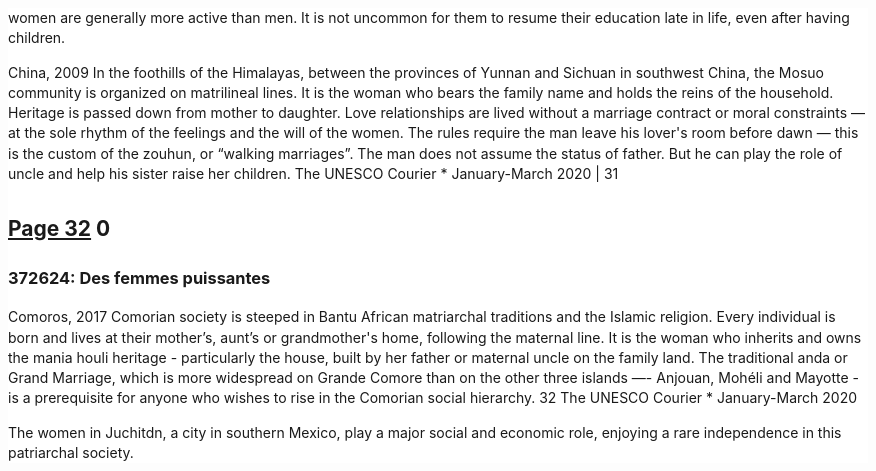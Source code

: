 women are generally more active than men. 
It is not uncommon for them to resume their 
education late in life, even after having children. 
  
   
  
    
China, 2009 
In the foothills of the Himalayas, between the 
provinces of Yunnan and Sichuan in southwest 
China, the Mosuo community is organized on 
matrilineal lines. It is the woman who bears the 
family name and holds the reins of the household. 
Heritage is passed down from mother to daughter. 
Love relationships are lived without a marriage 
contract or moral constraints — at the sole rhythm 
of the feelings and the will of the women. The rules 
require the man leave his lover's room before dawn 
— this is the custom of the zouhun, or “walking 
marriages”. The man does not assume the status 
of father. But he can play the role of uncle and help 
his sister raise her children. 
The UNESCO Courier * January-March 2020 | 31 

## [Page 32](372603eng.pdf#page=32) 0

### 372624: Des femmes puissantes

  
  
Comoros, 2017 
Comorian society is steeped in Bantu 
African matriarchal traditions and 
the Islamic religion. Every individual 
is born and lives at their mother’s, 
aunt’s or grandmother's home, 
following the maternal line. It is the 
woman who inherits and owns the 
mania houli heritage - particularly 
the house, built by her father or 
maternal uncle on the family land. 
The traditional anda or Grand 
Marriage, which is more widespread 
on Grande Comore than on the other 
three islands —- Anjouan, Mohéli 
and Mayotte - is a prerequisite for 
anyone who wishes to rise in the 
Comorian social hierarchy. 
32 The UNESCO Courier * January-March 2020 
 
 
The women in Juchitdn, 
a city in southern Mexico, 
play a major social and 
economic role, enjoying 
a rare independence in 
this patriarchal society. 
  